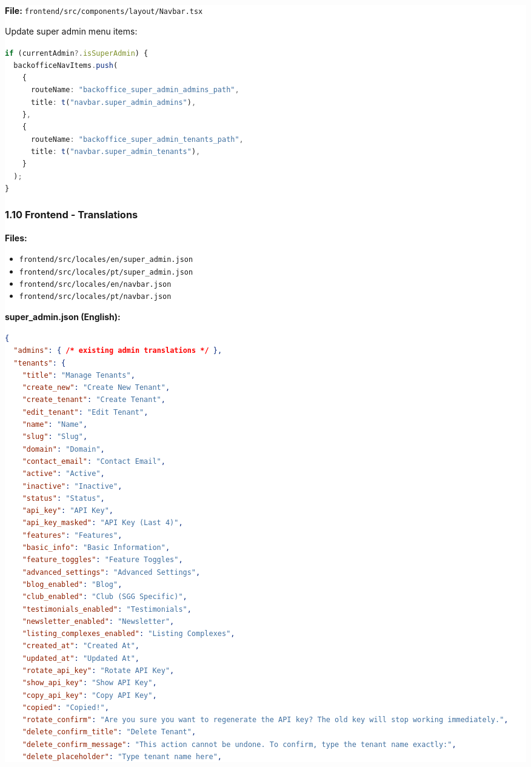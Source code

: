 **File:** `frontend/src/components/layout/Navbar.tsx`

Update super admin menu items:
```typescript
if (currentAdmin?.isSuperAdmin) {
  backofficeNavItems.push(
    {
      routeName: "backoffice_super_admin_admins_path",
      title: t("navbar.super_admin_admins"),
    },
    {
      routeName: "backoffice_super_admin_tenants_path",
      title: t("navbar.super_admin_tenants"),
    }
  );
}
```

### 1.10 Frontend - Translations

**Files:**
- `frontend/src/locales/en/super_admin.json`
- `frontend/src/locales/pt/super_admin.json`
- `frontend/src/locales/en/navbar.json`
- `frontend/src/locales/pt/navbar.json`

**super_admin.json (English):**
```json
{
  "admins": { /* existing admin translations */ },
  "tenants": {
    "title": "Manage Tenants",
    "create_new": "Create New Tenant",
    "create_tenant": "Create Tenant",
    "edit_tenant": "Edit Tenant",
    "name": "Name",
    "slug": "Slug",
    "domain": "Domain",
    "contact_email": "Contact Email",
    "active": "Active",
    "inactive": "Inactive",
    "status": "Status",
    "api_key": "API Key",
    "api_key_masked": "API Key (Last 4)",
    "features": "Features",
    "basic_info": "Basic Information",
    "feature_toggles": "Feature Toggles",
    "advanced_settings": "Advanced Settings",
    "blog_enabled": "Blog",
    "club_enabled": "Club (SGG Specific)",
    "testimonials_enabled": "Testimonials",
    "newsletter_enabled": "Newsletter",
    "listing_complexes_enabled": "Listing Complexes",
    "created_at": "Created At",
    "updated_at": "Updated At",
    "rotate_api_key": "Rotate API Key",
    "show_api_key": "Show API Key",
    "copy_api_key": "Copy API Key",
    "copied": "Copied!",
    "rotate_confirm": "Are you sure you want to regenerate the API key? The old key will stop working immediately.",
    "delete_confirm_title": "Delete Tenant",
    "delete_confirm_message": "This action cannot be undone. To confirm, type the tenant name exactly:",
    "delete_placeholder": "Type tenant name here",
```